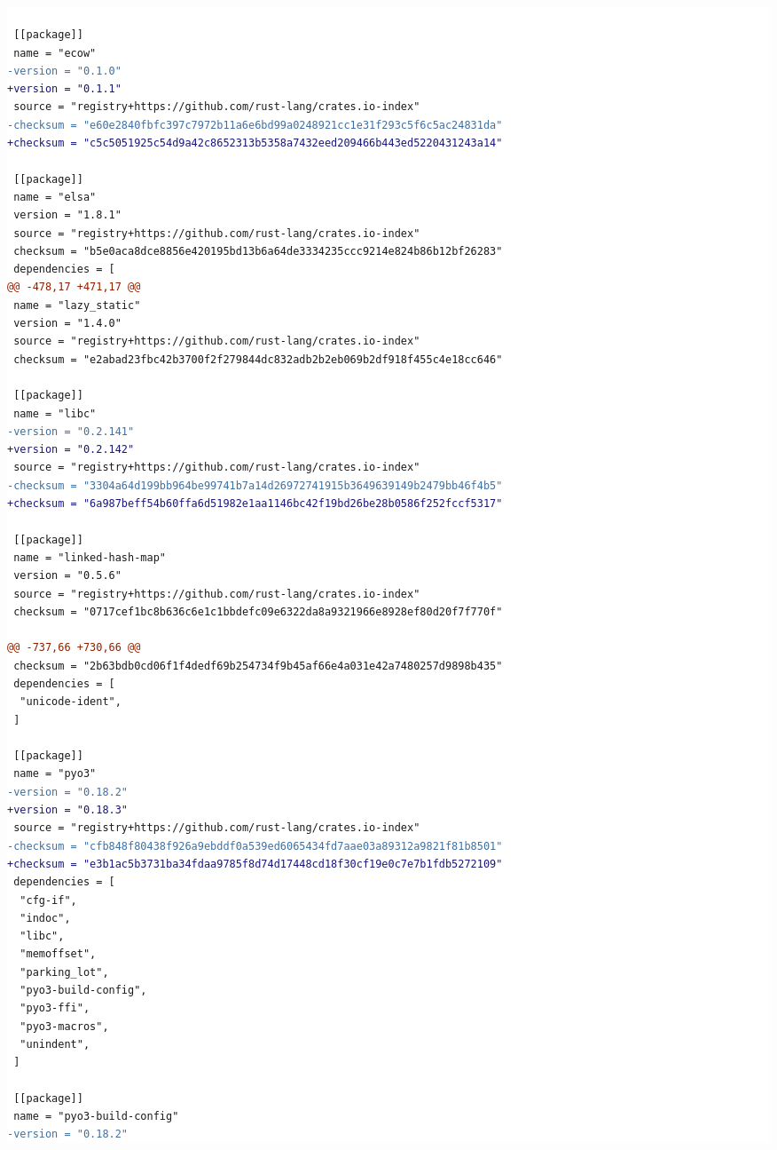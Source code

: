 ```diff
 
 [[package]]
 name = "ecow"
-version = "0.1.0"
+version = "0.1.1"
 source = "registry+https://github.com/rust-lang/crates.io-index"
-checksum = "e60e2840fbfc397c7972b11a6e6bd99a0248921cc1e31f293c5f6c5ac24831da"
+checksum = "c5c5051925c54d9a42c8652313b5358a7432eed209466b443ed5220431243a14"
 
 [[package]]
 name = "elsa"
 version = "1.8.1"
 source = "registry+https://github.com/rust-lang/crates.io-index"
 checksum = "b5e0aca8dce8856e420195bd13b6a64de3334235ccc9214e824b86b12bf26283"
 dependencies = [
@@ -478,17 +471,17 @@
 name = "lazy_static"
 version = "1.4.0"
 source = "registry+https://github.com/rust-lang/crates.io-index"
 checksum = "e2abad23fbc42b3700f2f279844dc832adb2b2eb069b2df918f455c4e18cc646"
 
 [[package]]
 name = "libc"
-version = "0.2.141"
+version = "0.2.142"
 source = "registry+https://github.com/rust-lang/crates.io-index"
-checksum = "3304a64d199bb964be99741b7a14d26972741915b3649639149b2479bb46f4b5"
+checksum = "6a987beff54b60ffa6d51982e1aa1146bc42f19bd26be28b0586f252fccf5317"
 
 [[package]]
 name = "linked-hash-map"
 version = "0.5.6"
 source = "registry+https://github.com/rust-lang/crates.io-index"
 checksum = "0717cef1bc8b636c6e1c1bbdefc09e6322da8a9321966e8928ef80d20f7f770f"
 
@@ -737,66 +730,66 @@
 checksum = "2b63bdb0cd06f1f4dedf69b254734f9b45af66e4a031e42a7480257d9898b435"
 dependencies = [
  "unicode-ident",
 ]
 
 [[package]]
 name = "pyo3"
-version = "0.18.2"
+version = "0.18.3"
 source = "registry+https://github.com/rust-lang/crates.io-index"
-checksum = "cfb848f80438f926a9ebddf0a539ed6065434fd7aae03a89312a9821f81b8501"
+checksum = "e3b1ac5b3731ba34fdaa9785f8d74d17448cd18f30cf19e0c7e7b1fdb5272109"
 dependencies = [
  "cfg-if",
  "indoc",
  "libc",
  "memoffset",
  "parking_lot",
  "pyo3-build-config",
  "pyo3-ffi",
  "pyo3-macros",
  "unindent",
 ]
 
 [[package]]
 name = "pyo3-build-config"
-version = "0.18.2"
```